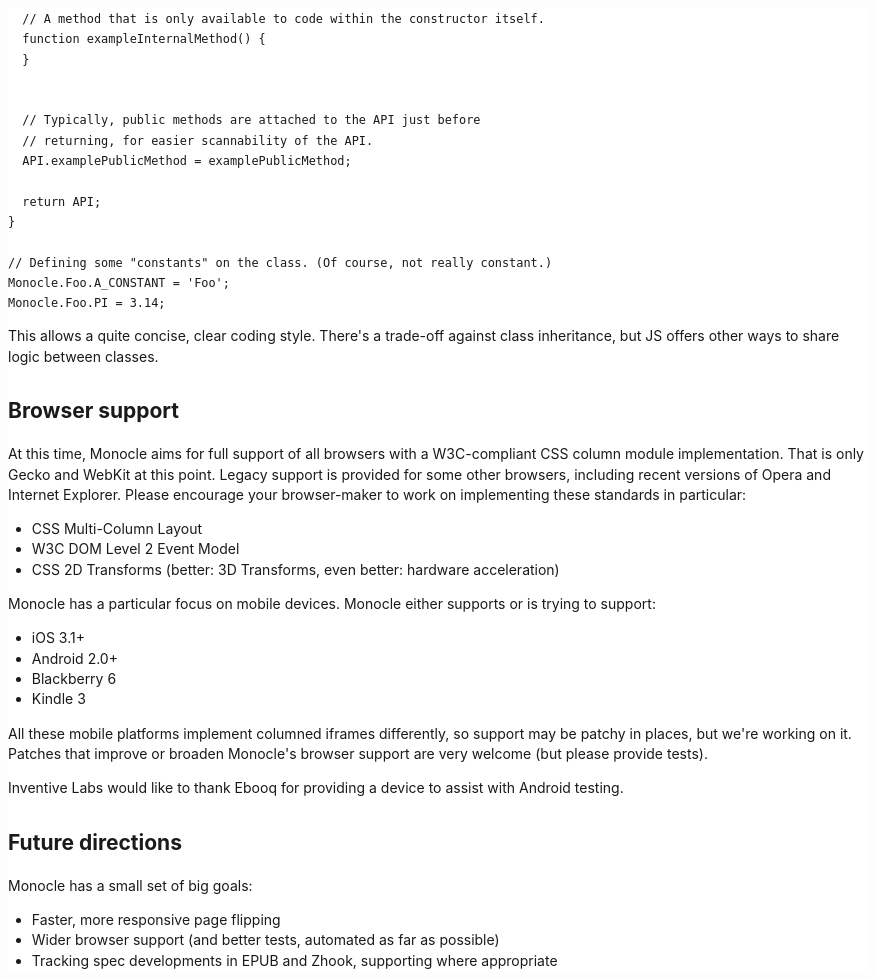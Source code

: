 
      // A method that is only available to code within the constructor itself.
      function exampleInternalMethod() {
      }


      // Typically, public methods are attached to the API just before
      // returning, for easier scannability of the API.
      API.examplePublicMethod = examplePublicMethod;

      return API;
    }

    // Defining some "constants" on the class. (Of course, not really constant.)
    Monocle.Foo.A_CONSTANT = 'Foo';
    Monocle.Foo.PI = 3.14;

This allows a quite concise, clear coding style. There's a trade-off against
class inheritance, but JS offers other ways to share logic between classes.


## Browser support

At this time, Monocle aims for full support of all browsers with a
W3C-compliant CSS column module implementation. That is only Gecko and WebKit
at this point. Legacy support is provided for some other browsers, including
recent versions of Opera and Internet Explorer. Please encourage your
browser-maker to work on implementing these standards in particular:

* CSS Multi-Column Layout
* W3C DOM Level 2 Event Model
* CSS 2D Transforms (better: 3D Transforms, even better: hardware acceleration)

Monocle has a particular focus on mobile devices. Monocle either supports or
is trying to support:

* iOS 3.1+
* Android 2.0+
* Blackberry 6
* Kindle 3

All these mobile platforms implement columned iframes differently, so support
may be patchy in places, but we're working on it. Patches that improve or
broaden Monocle's browser support are very welcome (but please provide tests).

Inventive Labs would like to thank Ebooq for providing a device to assist with
Android testing.


## Future directions

Monocle has a small set of big goals:

* Faster, more responsive page flipping
* Wider browser support (and better tests, automated as far as possible)
* Tracking spec developments in EPUB and Zhook, supporting where appropriate
